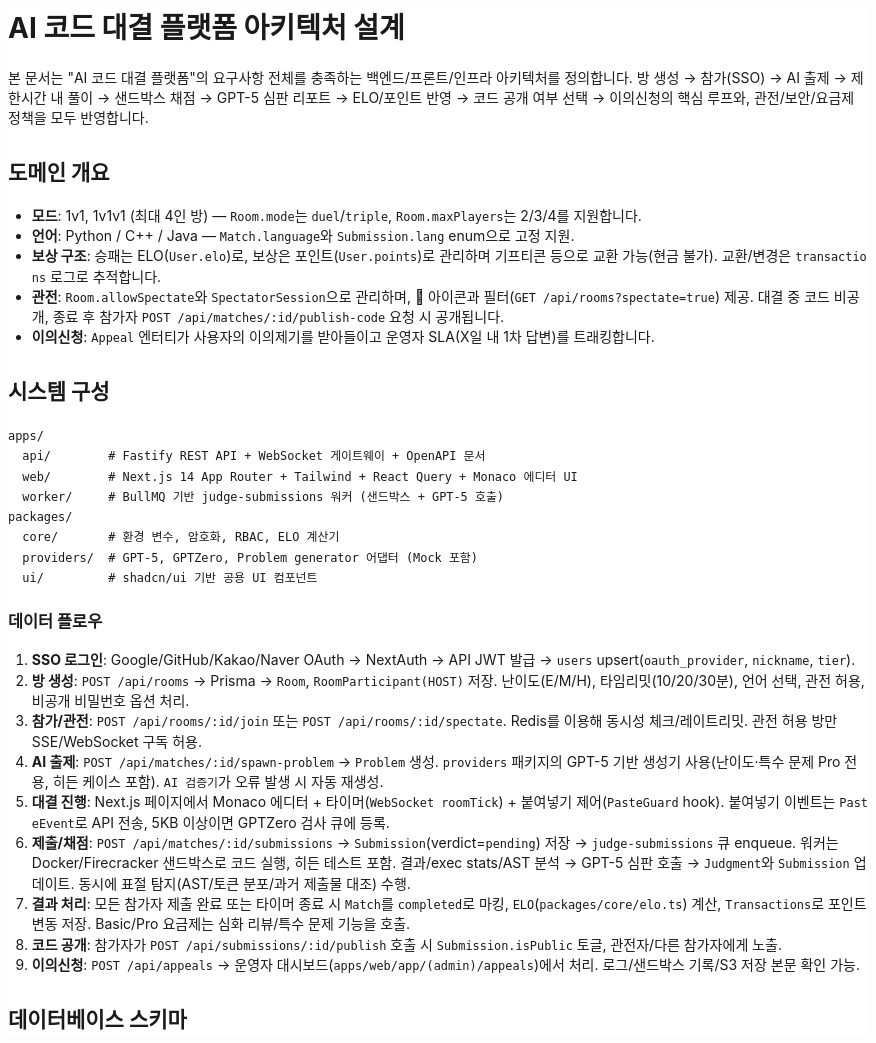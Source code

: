 # AI 코드 대결 플랫폼 아키텍처 설계

본 문서는 "AI 코드 대결 플랫폼"의 요구사항 전체를 충족하는 백엔드/프론트/인프라 아키텍처를 정의합니다. 방 생성 → 참가(SSO) → AI 출제 → 제한시간 내 풀이 → 샌드박스 채점 → GPT-5 심판 리포트 → ELO/포인트 반영 → 코드 공개 여부 선택 → 이의신청의 핵심 루프와, 관전/보안/요금제 정책을 모두 반영합니다.

## 도메인 개요

- **모드**: 1v1, 1v1v1 (최대 4인 방) — `Room.mode`는 `duel`/`triple`, `Room.maxPlayers`는 2/3/4를 지원합니다.
- **언어**: Python / C++ / Java — `Match.language`와 `Submission.lang` enum으로 고정 지원.
- **보상 구조**: 승패는 ELO(`User.elo`)로, 보상은 포인트(`User.points`)로 관리하며 기프티콘 등으로 교환 가능(현금 불가). 교환/변경은 `transactions` 로그로 추적합니다.
- **관전**: `Room.allowSpectate`와 `SpectatorSession`으로 관리하며, 👀 아이콘과 필터(`GET /api/rooms?spectate=true`) 제공. 대결 중 코드 비공개, 종료 후 참가자 `POST /api/matches/:id/publish-code` 요청 시 공개됩니다.
- **이의신청**: `Appeal` 엔터티가 사용자의 이의제기를 받아들이고 운영자 SLA(X일 내 1차 답변)를 트래킹합니다.

## 시스템 구성

```
apps/
  api/        # Fastify REST API + WebSocket 게이트웨이 + OpenAPI 문서
  web/        # Next.js 14 App Router + Tailwind + React Query + Monaco 에디터 UI
  worker/     # BullMQ 기반 judge-submissions 워커 (샌드박스 + GPT-5 호출)
packages/
  core/       # 환경 변수, 암호화, RBAC, ELO 계산기
  providers/  # GPT-5, GPTZero, Problem generator 어댑터 (Mock 포함)
  ui/         # shadcn/ui 기반 공용 UI 컴포넌트
```

### 데이터 플로우

1. **SSO 로그인**: Google/GitHub/Kakao/Naver OAuth → NextAuth → API JWT 발급 → `users` upsert(`oauth_provider`, `nickname`, `tier`).
2. **방 생성**: `POST /api/rooms` → Prisma → `Room`, `RoomParticipant(HOST)` 저장. 난이도(E/M/H), 타임리밋(10/20/30분), 언어 선택, 관전 허용, 비공개 비밀번호 옵션 처리.
3. **참가/관전**: `POST /api/rooms/:id/join` 또는 `POST /api/rooms/:id/spectate`. Redis를 이용해 동시성 체크/레이트리밋. 관전 허용 방만 SSE/WebSocket 구독 허용.
4. **AI 출제**: `POST /api/matches/:id/spawn-problem` → `Problem` 생성. `providers` 패키지의 GPT-5 기반 생성기 사용(난이도·특수 문제 Pro 전용, 히든 케이스 포함). `AI 검증기`가 오류 발생 시 자동 재생성.
5. **대결 진행**: Next.js 페이지에서 Monaco 에디터 + 타이머(`WebSocket roomTick`) + 붙여넣기 제어(`PasteGuard` hook). 붙여넣기 이벤트는 `PasteEvent`로 API 전송, 5KB 이상이면 GPTZero 검사 큐에 등록.
6. **제출/채점**: `POST /api/matches/:id/submissions` → `Submission`(verdict=`pending`) 저장 → `judge-submissions` 큐 enqueue. 워커는 Docker/Firecracker 샌드박스로 코드 실행, 히든 테스트 포함. 결과/exec stats/AST 분석 → GPT-5 심판 호출 → `Judgment`와 `Submission` 업데이트. 동시에 표절 탐지(AST/토큰 분포/과거 제출물 대조) 수행.
7. **결과 처리**: 모든 참가자 제출 완료 또는 타이머 종료 시 `Match`를 `completed`로 마킹, `ELO`(`packages/core/elo.ts`) 계산, `Transactions`로 포인트 변동 저장. Basic/Pro 요금제는 심화 리뷰/특수 문제 기능을 호출.
8. **코드 공개**: 참가자가 `POST /api/submissions/:id/publish` 호출 시 `Submission.isPublic` 토글, 관전자/다른 참가자에게 노출.
9. **이의신청**: `POST /api/appeals` → 운영자 대시보드(`apps/web/app/(admin)/appeals`)에서 처리. 로그/샌드박스 기록/S3 저장 본문 확인 가능.

## 데이터베이스 스키마

